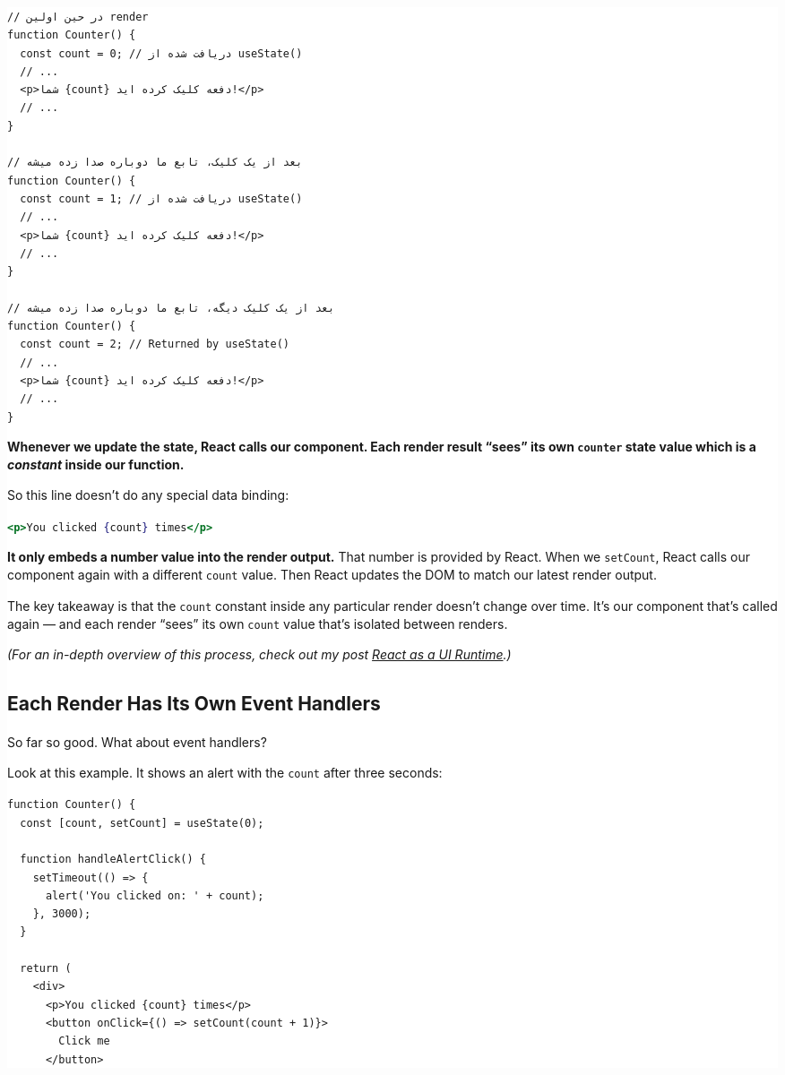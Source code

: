 ```jsx{3,11,19}
// در حین اولین render
function Counter() {
  const count = 0; // دریافت شده از useState()
  // ...
  <p>شما {count} دفعه کلیک کرده اید!</p>
  // ...
}

// بعد از یک کلیک، تابع ما دوباره صدا زده میشه
function Counter() {
  const count = 1; // دریافت شده از useState()
  // ...
  <p>شما {count} دفعه کلیک کرده اید!</p>
  // ...
}

// بعد از یک کلیک دیگه، تابع ما دوباره صدا زده میشه
function Counter() {
  const count = 2; // Returned by useState()
  // ...
  <p>شما {count} دفعه کلیک کرده اید!</p>
  // ...
}
```

**Whenever we update the state, React calls our component. Each render result “sees” its own `counter` state value which is a *constant* inside our function.**

So this line doesn’t do any special data binding:

```jsx
<p>You clicked {count} times</p>
```

**It only embeds a number value into the render output.** That number is provided by React. When we `setCount`, React calls our component again with a different `count` value. Then React updates the DOM to match our latest render output.

The key takeaway is that the `count` constant inside any particular render doesn’t change over time. It’s our component that’s called again — and each render “sees” its own `count` value that’s isolated between renders.

*(For an in-depth overview of this process, check out my post [React as a UI Runtime](https://overreacted.io/react-as-a-ui-runtime/).)*

## Each Render Has Its Own Event Handlers

So far so good. What about event handlers?

Look at this example. It shows an alert with the `count` after three seconds:

```jsx{4-8,16-18}
function Counter() {
  const [count, setCount] = useState(0);

  function handleAlertClick() {
    setTimeout(() => {
      alert('You clicked on: ' + count);
    }, 3000);
  }

  return (
    <div>
      <p>You clicked {count} times</p>
      <button onClick={() => setCount(count + 1)}>
        Click me
      </button>
```